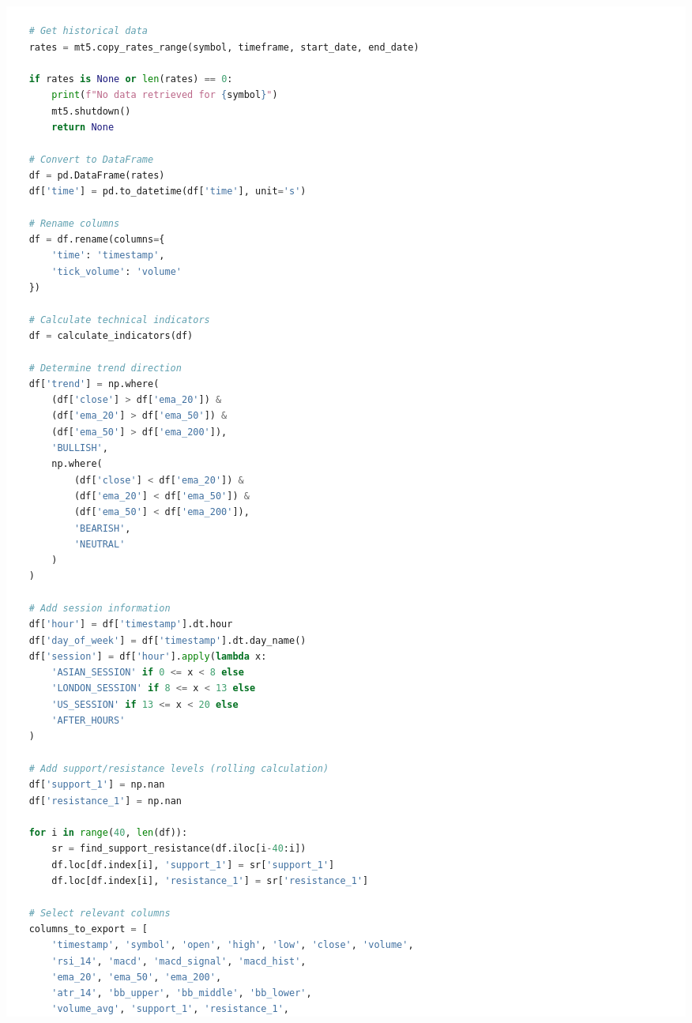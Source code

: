 ```python
    
    # Get historical data
    rates = mt5.copy_rates_range(symbol, timeframe, start_date, end_date)
    
    if rates is None or len(rates) == 0:
        print(f"No data retrieved for {symbol}")
        mt5.shutdown()
        return None
    
    # Convert to DataFrame
    df = pd.DataFrame(rates)
    df['time'] = pd.to_datetime(df['time'], unit='s')
    
    # Rename columns
    df = df.rename(columns={
        'time': 'timestamp',
        'tick_volume': 'volume'
    })
    
    # Calculate technical indicators
    df = calculate_indicators(df)
    
    # Determine trend direction
    df['trend'] = np.where(
        (df['close'] > df['ema_20']) & 
        (df['ema_20'] > df['ema_50']) & 
        (df['ema_50'] > df['ema_200']),
        'BULLISH',
        np.where(
            (df['close'] < df['ema_20']) & 
            (df['ema_20'] < df['ema_50']) & 
            (df['ema_50'] < df['ema_200']),
            'BEARISH',
            'NEUTRAL'
        )
    )
    
    # Add session information
    df['hour'] = df['timestamp'].dt.hour
    df['day_of_week'] = df['timestamp'].dt.day_name()
    df['session'] = df['hour'].apply(lambda x: 
        'ASIAN_SESSION' if 0 <= x < 8 else
        'LONDON_SESSION' if 8 <= x < 13 else
        'US_SESSION' if 13 <= x < 20 else
        'AFTER_HOURS'
    )
    
    # Add support/resistance levels (rolling calculation)
    df['support_1'] = np.nan
    df['resistance_1'] = np.nan
    
    for i in range(40, len(df)):
        sr = find_support_resistance(df.iloc[i-40:i])
        df.loc[df.index[i], 'support_1'] = sr['support_1']
        df.loc[df.index[i], 'resistance_1'] = sr['resistance_1']
    
    # Select relevant columns
    columns_to_export = [
        'timestamp', 'symbol', 'open', 'high', 'low', 'close', 'volume',
        'rsi_14', 'macd', 'macd_signal', 'macd_hist',
        'ema_20', 'ema_50', 'ema_200',
        'atr_14', 'bb_upper', 'bb_middle', 'bb_lower',
        'volume_avg', 'support_1', 'resistance_1',
```